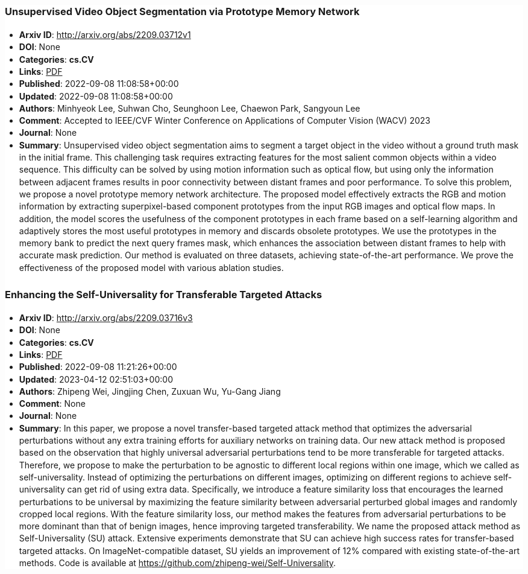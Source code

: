 

### Unsupervised Video Object Segmentation via Prototype Memory Network
- **Arxiv ID**: http://arxiv.org/abs/2209.03712v1
- **DOI**: None
- **Categories**: **cs.CV**
- **Links**: [PDF](http://arxiv.org/pdf/2209.03712v1)
- **Published**: 2022-09-08 11:08:58+00:00
- **Updated**: 2022-09-08 11:08:58+00:00
- **Authors**: Minhyeok Lee, Suhwan Cho, Seunghoon Lee, Chaewon Park, Sangyoun Lee
- **Comment**: Accepted to IEEE/CVF Winter Conference on Applications of Computer
  Vision (WACV) 2023
- **Journal**: None
- **Summary**: Unsupervised video object segmentation aims to segment a target object in the video without a ground truth mask in the initial frame. This challenging task requires extracting features for the most salient common objects within a video sequence. This difficulty can be solved by using motion information such as optical flow, but using only the information between adjacent frames results in poor connectivity between distant frames and poor performance. To solve this problem, we propose a novel prototype memory network architecture. The proposed model effectively extracts the RGB and motion information by extracting superpixel-based component prototypes from the input RGB images and optical flow maps. In addition, the model scores the usefulness of the component prototypes in each frame based on a self-learning algorithm and adaptively stores the most useful prototypes in memory and discards obsolete prototypes. We use the prototypes in the memory bank to predict the next query frames mask, which enhances the association between distant frames to help with accurate mask prediction. Our method is evaluated on three datasets, achieving state-of-the-art performance. We prove the effectiveness of the proposed model with various ablation studies.



### Enhancing the Self-Universality for Transferable Targeted Attacks
- **Arxiv ID**: http://arxiv.org/abs/2209.03716v3
- **DOI**: None
- **Categories**: **cs.CV**
- **Links**: [PDF](http://arxiv.org/pdf/2209.03716v3)
- **Published**: 2022-09-08 11:21:26+00:00
- **Updated**: 2023-04-12 02:51:03+00:00
- **Authors**: Zhipeng Wei, Jingjing Chen, Zuxuan Wu, Yu-Gang Jiang
- **Comment**: None
- **Journal**: None
- **Summary**: In this paper, we propose a novel transfer-based targeted attack method that optimizes the adversarial perturbations without any extra training efforts for auxiliary networks on training data. Our new attack method is proposed based on the observation that highly universal adversarial perturbations tend to be more transferable for targeted attacks. Therefore, we propose to make the perturbation to be agnostic to different local regions within one image, which we called as self-universality. Instead of optimizing the perturbations on different images, optimizing on different regions to achieve self-universality can get rid of using extra data. Specifically, we introduce a feature similarity loss that encourages the learned perturbations to be universal by maximizing the feature similarity between adversarial perturbed global images and randomly cropped local regions. With the feature similarity loss, our method makes the features from adversarial perturbations to be more dominant than that of benign images, hence improving targeted transferability. We name the proposed attack method as Self-Universality (SU) attack. Extensive experiments demonstrate that SU can achieve high success rates for transfer-based targeted attacks. On ImageNet-compatible dataset, SU yields an improvement of 12\% compared with existing state-of-the-art methods. Code is available at https://github.com/zhipeng-wei/Self-Universality.
